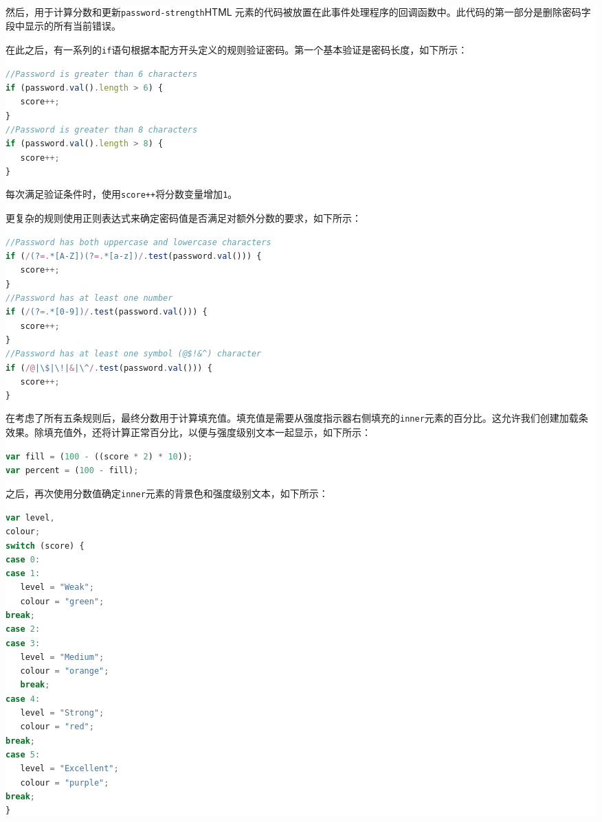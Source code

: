 然后，用于计算分数和更新`password-strength`HTML 元素的代码被放置在此事件处理程序的回调函数中。此代码的第一部分是删除密码字段中显示的所有当前错误。

在此之后，有一系列的`if`语句根据本配方开头定义的规则验证密码。第一个基本验证是密码长度，如下所示：

```js
//Password is greater than 6 characters
if (password.val().length > 6) {
   score++;
}
//Password is greater than 8 characters
if (password.val().length > 8) {
   score++;
}
```

每次满足验证条件时，使用`score++`将分数变量增加`1`。

更复杂的规则使用正则表达式来确定密码值是否满足对额外分数的要求，如下所示：

```js
//Password has both uppercase and lowercase characters
if (/(?=.*[A-Z])(?=.*[a-z])/.test(password.val())) {
   score++;
}
//Password has at least one number
if (/(?=.*[0-9])/.test(password.val())) {
   score++;
}
//Password has at least one symbol (@$!&^) character
if (/@|\$|\!|&|\^/.test(password.val())) {
   score++;
}
```

在考虑了所有五条规则后，最终分数用于计算填充值。填充值是需要从强度指示器右侧填充的`inner`元素的百分比。这允许我们创建加载条效果。除填充值外，还将计算正常百分比，以便与强度级别文本一起显示，如下所示：

```js
var fill = (100 - ((score * 2) * 10));
var percent = (100 - fill);
```

之后，再次使用分数值确定`inner`元素的背景色和强度级别文本，如下所示：

```js
var level,
colour;
switch (score) {
case 0:
case 1:
   level = "Weak";
   colour = "green";
break;
case 2:
case 3:
   level = "Medium";
   colour = "orange";
   break;
case 4:
   level = "Strong";
   colour = "red";
break;
case 5:
   level = "Excellent";
   colour = "purple";
break;
}
```
